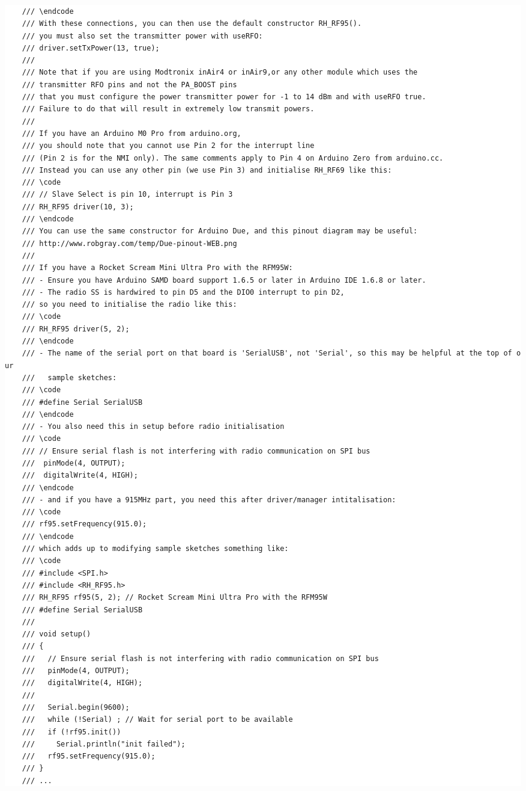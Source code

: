         /// \endcode
        /// With these connections, you can then use the default constructor RH_RF95().
        /// you must also set the transmitter power with useRFO:
        /// driver.setTxPower(13, true);
        ///
        /// Note that if you are using Modtronix inAir4 or inAir9,or any other module which uses the
        /// transmitter RFO pins and not the PA_BOOST pins
        /// that you must configure the power transmitter power for -1 to 14 dBm and with useRFO true. 
        /// Failure to do that will result in extremely low transmit powers.
        ///
        /// If you have an Arduino M0 Pro from arduino.org, 
        /// you should note that you cannot use Pin 2 for the interrupt line 
        /// (Pin 2 is for the NMI only). The same comments apply to Pin 4 on Arduino Zero from arduino.cc.
        /// Instead you can use any other pin (we use Pin 3) and initialise RH_RF69 like this:
        /// \code
        /// // Slave Select is pin 10, interrupt is Pin 3
        /// RH_RF95 driver(10, 3);
        /// \endcode
        /// You can use the same constructor for Arduino Due, and this pinout diagram may be useful:
        /// http://www.robgray.com/temp/Due-pinout-WEB.png
        ///
        /// If you have a Rocket Scream Mini Ultra Pro with the RFM95W:
        /// - Ensure you have Arduino SAMD board support 1.6.5 or later in Arduino IDE 1.6.8 or later.
        /// - The radio SS is hardwired to pin D5 and the DIO0 interrupt to pin D2, 
        /// so you need to initialise the radio like this:
        /// \code
        /// RH_RF95 driver(5, 2);
        /// \endcode
        /// - The name of the serial port on that board is 'SerialUSB', not 'Serial', so this may be helpful at the top of our
        ///   sample sketches:
        /// \code
        /// #define Serial SerialUSB
        /// \endcode
        /// - You also need this in setup before radio initialisation  
        /// \code
        /// // Ensure serial flash is not interfering with radio communication on SPI bus
        ///  pinMode(4, OUTPUT);
        ///  digitalWrite(4, HIGH);
        /// \endcode
        /// - and if you have a 915MHz part, you need this after driver/manager intitalisation:
        /// \code
        /// rf95.setFrequency(915.0);
        /// \endcode
        /// which adds up to modifying sample sketches something like:
        /// \code
        /// #include <SPI.h>
        /// #include <RH_RF95.h>
        /// RH_RF95 rf95(5, 2); // Rocket Scream Mini Ultra Pro with the RFM95W
        /// #define Serial SerialUSB
        /// 
        /// void setup() 
        /// {
        ///   // Ensure serial flash is not interfering with radio communication on SPI bus
        ///   pinMode(4, OUTPUT);
        ///   digitalWrite(4, HIGH);
        /// 
        ///   Serial.begin(9600);
        ///   while (!Serial) ; // Wait for serial port to be available
        ///   if (!rf95.init())
        ///     Serial.println("init failed");
        ///   rf95.setFrequency(915.0);
        /// }
        /// ...